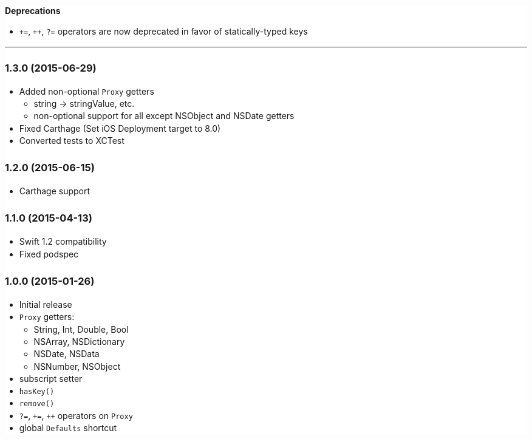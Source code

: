 **Deprecations**

* `+=`, `++`, `?=` operators are now deprecated in favor of statically-typed keys

---

### 1.3.0 (2015-06-29)

* Added non-optional `Proxy` getters
  * string -> stringValue, etc.
  * non-optional support for all except NSObject and NSDate getters
* Fixed Carthage (Set iOS Deployment target to 8.0)
* Converted tests to XCTest

### 1.2.0 (2015-06-15)

* Carthage support

### 1.1.0 (2015-04-13)

* Swift 1.2 compatibility
* Fixed podspec

### 1.0.0 (2015-01-26)

* Initial release
* `Proxy` getters:
  * String, Int, Double, Bool
  * NSArray, NSDictionary
  * NSDate, NSData
  * NSNumber, NSObject
* subscript setter
* `hasKey()`
* `remove()`
* `?=`, `+=`, `++` operators on `Proxy`
* global `Defaults` shortcut
